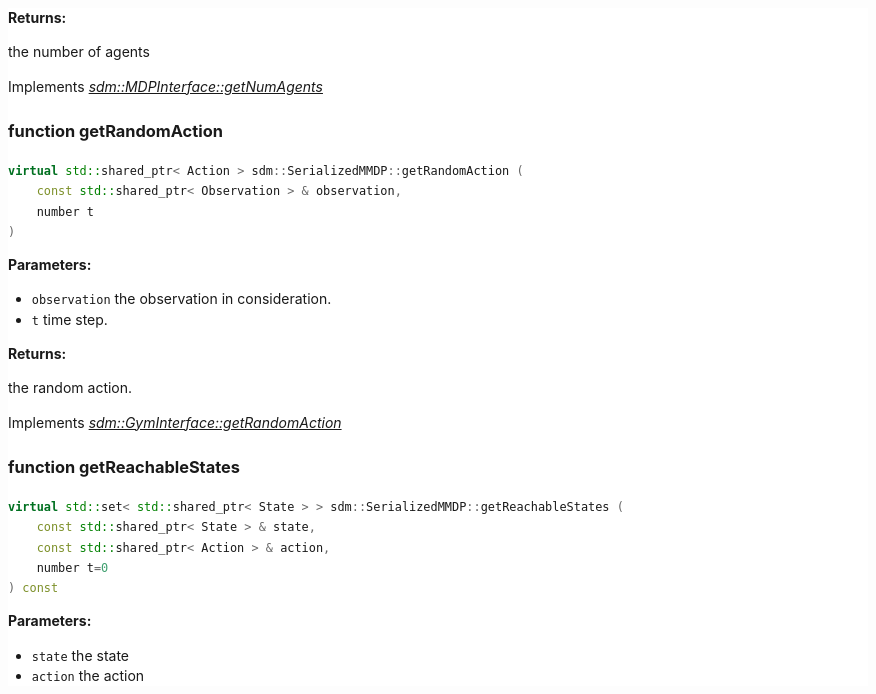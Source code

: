 


**Returns:**

the number of agents 




        
Implements [*sdm::MDPInterface::getNumAgents*](classsdm_1_1MDPInterface.md#function-getnumagents)


### function getRandomAction 


```cpp
virtual std::shared_ptr< Action > sdm::SerializedMMDP::getRandomAction (
    const std::shared_ptr< Observation > & observation,
    number t
) 
```




**Parameters:**


* `observation` the observation in consideration. 
* `t` time step. 



**Returns:**

the random action. 




        
Implements [*sdm::GymInterface::getRandomAction*](classsdm_1_1GymInterface.md#function-getrandomaction)


### function getReachableStates 


```cpp
virtual std::set< std::shared_ptr< State > > sdm::SerializedMMDP::getReachableStates (
    const std::shared_ptr< State > & state,
    const std::shared_ptr< Action > & action,
    number t=0
) const
```




**Parameters:**


* `state` the state 
* `action` the action 

